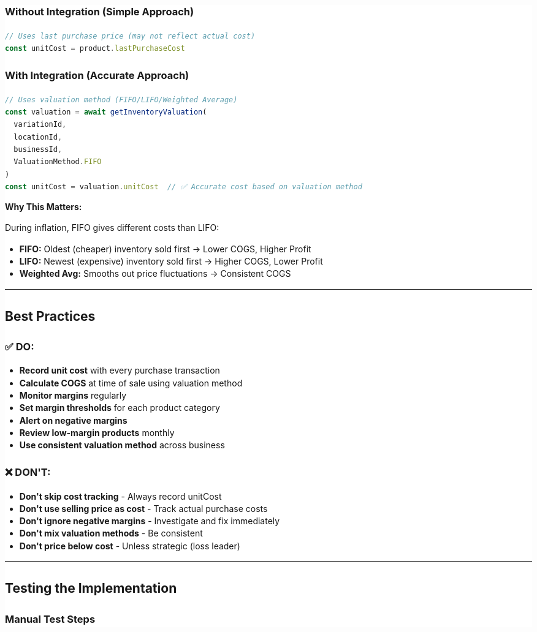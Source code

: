 ### Without Integration (Simple Approach)
```typescript
// Uses last purchase price (may not reflect actual cost)
const unitCost = product.lastPurchaseCost
```

### With Integration (Accurate Approach)
```typescript
// Uses valuation method (FIFO/LIFO/Weighted Average)
const valuation = await getInventoryValuation(
  variationId,
  locationId,
  businessId,
  ValuationMethod.FIFO
)
const unitCost = valuation.unitCost  // ✅ Accurate cost based on valuation method
```

**Why This Matters:**

During inflation, FIFO gives different costs than LIFO:
- **FIFO:** Oldest (cheaper) inventory sold first → Lower COGS, Higher Profit
- **LIFO:** Newest (expensive) inventory sold first → Higher COGS, Lower Profit
- **Weighted Avg:** Smooths out price fluctuations → Consistent COGS

---

## Best Practices

### ✅ DO:
- **Record unit cost** with every purchase transaction
- **Calculate COGS** at time of sale using valuation method
- **Monitor margins** regularly
- **Set margin thresholds** for each product category
- **Alert on negative margins**
- **Review low-margin products** monthly
- **Use consistent valuation method** across business

### ❌ DON'T:
- **Don't skip cost tracking** - Always record unitCost
- **Don't use selling price as cost** - Track actual purchase costs
- **Don't ignore negative margins** - Investigate and fix immediately
- **Don't mix valuation methods** - Be consistent
- **Don't price below cost** - Unless strategic (loss leader)

---

## Testing the Implementation

### Manual Test Steps
